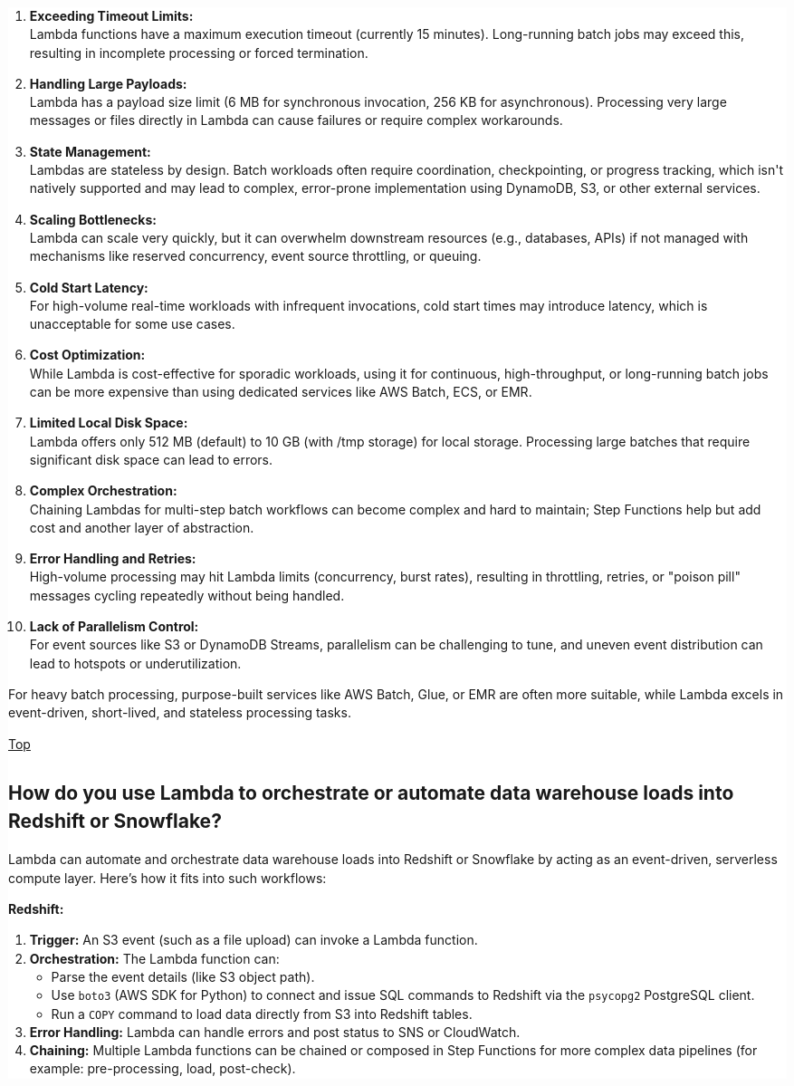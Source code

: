 1. **Exceeding Timeout Limits:**  
   Lambda functions have a maximum execution timeout (currently 15 minutes). Long-running batch jobs may exceed this, resulting in incomplete processing or forced termination.

2. **Handling Large Payloads:**  
   Lambda has a payload size limit (6 MB for synchronous invocation, 256 KB for asynchronous). Processing very large messages or files directly in Lambda can cause failures or require complex workarounds.

3. **State Management:**  
   Lambdas are stateless by design. Batch workloads often require coordination, checkpointing, or progress tracking, which isn't natively supported and may lead to complex, error-prone implementation using DynamoDB, S3, or other external services.

4. **Scaling Bottlenecks:**  
   Lambda can scale very quickly, but it can overwhelm downstream resources (e.g., databases, APIs) if not managed with mechanisms like reserved concurrency, event source throttling, or queuing.

5. **Cold Start Latency:**  
   For high-volume real-time workloads with infrequent invocations, cold start times may introduce latency, which is unacceptable for some use cases.

6. **Cost Optimization:**  
   While Lambda is cost-effective for sporadic workloads, using it for continuous, high-throughput, or long-running batch jobs can be more expensive than using dedicated services like AWS Batch, ECS, or EMR.

7. **Limited Local Disk Space:**  
   Lambda offers only 512 MB (default) to 10 GB (with /tmp storage) for local storage. Processing large batches that require significant disk space can lead to errors.

8. **Complex Orchestration:**  
   Chaining Lambdas for multi-step batch workflows can become complex and hard to maintain; Step Functions help but add cost and another layer of abstraction.

9. **Error Handling and Retries:**  
   High-volume processing may hit Lambda limits (concurrency, burst rates), resulting in throttling, retries, or "poison pill" messages cycling repeatedly without being handled.

10. **Lack of Parallelism Control:**  
   For event sources like S3 or DynamoDB Streams, parallelism can be challenging to tune, and uneven event distribution can lead to hotspots or underutilization.

For heavy batch processing, purpose-built services like AWS Batch, Glue, or EMR are often more suitable, while Lambda excels in event-driven, short-lived, and stateless processing tasks.

[Top](#top)

## How do you use Lambda to orchestrate or automate data warehouse loads into Redshift or Snowflake?
Lambda can automate and orchestrate data warehouse loads into Redshift or Snowflake by acting as an event-driven, serverless compute layer. Here’s how it fits into such workflows:

**Redshift:**

1. **Trigger:** An S3 event (such as a file upload) can invoke a Lambda function.
2. **Orchestration:** The Lambda function can:
   - Parse the event details (like S3 object path).
   - Use `boto3` (AWS SDK for Python) to connect and issue SQL commands to Redshift via the `psycopg2` PostgreSQL client.
   - Run a `COPY` command to load data directly from S3 into Redshift tables.
3. **Error Handling:** Lambda can handle errors and post status to SNS or CloudWatch.
4. **Chaining:** Multiple Lambda functions can be chained or composed in Step Functions for more complex data pipelines (for example: pre-processing, load, post-check).
